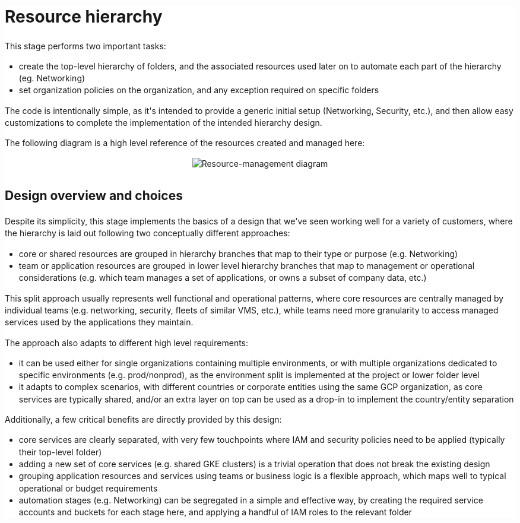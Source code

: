 # Resource hierarchy

This stage performs two important tasks:

- create the top-level hierarchy of folders, and the associated resources used later on to automate each part of the hierarchy (eg. Networking)
- set organization policies on the organization, and any exception required on specific folders

The code is intentionally simple, as it's intended to provide a generic initial setup (Networking, Security, etc.), and then allow easy customizations to complete the implementation of the intended hierarchy design.

The following diagram is a high level reference of the resources created and managed here:

<p align="center">
  <img src="diagram.svg" alt="Resource-management diagram">
</p>

## Design overview and choices

Despite its simplicity, this stage implements the basics of a design that we've seen working well for a variety of customers, where the hierarchy is laid out following two conceptually different approaches:

- core or shared resources are grouped in hierarchy branches that map to their type or purpose (e.g. Networking)
- team or application resources are grouped in lower level hierarchy branches that map to management or operational considerations (e.g. which team manages a set of applications, or owns a subset of company data, etc.)

This split approach usually represents well functional and operational patterns, where core resources are centrally managed by individual teams (e.g. networking, security, fleets of similar VMS, etc.), while teams need more granularity to access managed services used by the applications they maintain.

The approach also adapts to different high level requirements:

- it can be used either for single organizations containing multiple environments, or with multiple organizations dedicated to specific environments (e.g. prod/nonprod), as the environment split is implemented at the project or lower folder level
- it adapts to complex scenarios, with different countries or corporate entities using the same GCP organization, as core services are typically shared, and/or an extra layer on top can be used as a drop-in to implement the country/entity separation

Additionally, a few critical benefits are directly provided by this design:

- core services are clearly separated, with very few touchpoints where IAM and security policies need to be applied (typically their top-level folder)
- adding a new set of core services (e.g. shared GKE clusters) is a trivial operation that does not break the existing design
- grouping application resources and services using teams or business logic is a flexible approach, which maps well to typical operational or budget requirements
- automation stages (e.g. Networking) can be segregated in a simple and effective way, by creating the required service accounts and buckets for each stage here, and applying a handful of IAM roles to the relevant folder
